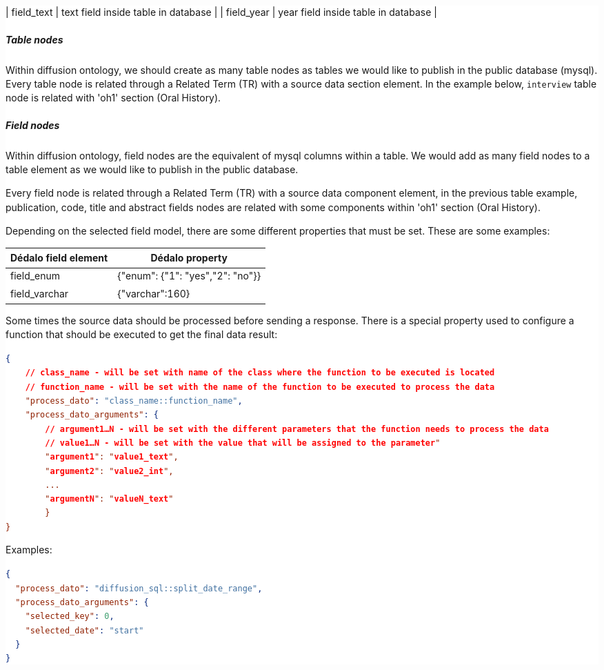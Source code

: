 | field_text       | text field inside table in database                                |
| field_year       | year field inside table in database                                |

##### Table nodes

Within diffusion ontology, we should create as many table nodes as tables we would like to publish in the public database (mysql). Every table node is related through a Related Term (TR) with a source data section element. In the example below, `interview` table node is related with 'oh1' section (Oral History).

##### Field nodes

Within diffusion ontology, field nodes are the equivalent of mysql columns within a table. We would add as many field nodes to a table element as we would like to publish in the public database.

Every field node is related through a Related Term (TR) with a source data component element, in the previous table example, publication, code, title and abstract fields nodes are related with some components within 'oh1' section (Oral History).

Depending on the selected field model, there are some different properties that must be set. These are some examples:

| Dédalo field element | Dédalo property |
| --- | --- |
| field_enum | {"enum": {"1": "yes","2": "no"}} |
| field_varchar | {"varchar":160} |

Some times the source data should be processed before sending a response. There is a special property used to configure a function that should be executed to get the final data result:

```json
{
    // class_name - will be set with name of the class where the function to be executed is located
    // function_name - will be set with the name of the function to be executed to process the data
    "process_dato": "class_name::function_name",
    "process_dato_arguments": {
        // argument1…N - will be set with the different parameters that the function needs to process the data
        // value1…N - will be set with the value that will be assigned to the parameter"
        "argument1": "value1_text",
        "argument2": "value2_int",
        ...
        "argumentN": "valueN_text"
        }
}
```

Examples:

```json
{
  "process_dato": "diffusion_sql::split_date_range",
  "process_dato_arguments": {
    "selected_key": 0,
    "selected_date": "start"
  }
}
```
